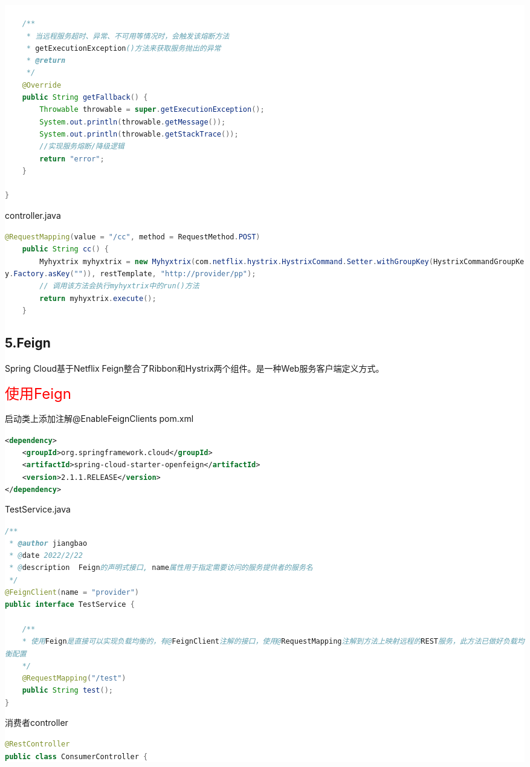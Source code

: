 ```java

    /**
     * 当远程服务超时、异常、不可用等情况时，会触发该熔断方法
     * getExecutionException()方法来获取服务抛出的异常
     * @return
     */
    @Override
    public String getFallback() {
        Throwable throwable = super.getExecutionException();
        System.out.println(throwable.getMessage());
        System.out.println(throwable.getStackTrace());
        //实现服务熔断/降级逻辑
        return "error";
    }

}
```
controller.java
```java
@RequestMapping(value = "/cc", method = RequestMethod.POST)
    public String cc() {
        Myhyxtrix myhyxtrix = new Myhyxtrix(com.netflix.hystrix.HystrixCommand.Setter.withGroupKey(HystrixCommandGroupKey.Factory.asKey("")), restTemplate, "http://provider/pp");
        // 调用该方法会执行myhyxtrix中的run()方法
        return myhyxtrix.execute();
    }
```
## 5.Feign

Spring Cloud基于Netflix Feign整合了Ribbon和Hystrix两个组件。是一种Web服务客户端定义方式。

<font color="red" size="5px">使用Feign</font>

启动类上添加注解@EnableFeignClients
pom.xml

```xml
<dependency>
    <groupId>org.springframework.cloud</groupId>
    <artifactId>spring-cloud-starter-openfeign</artifactId>
    <version>2.1.1.RELEASE</version>
</dependency>
```
TestService.java

```java
/**
 * @author jiangbao
 * @date 2022/2/22
 * @description  Feign的声明式接口, name属性用于指定需要访问的服务提供者的服务名
 */
@FeignClient(name = "provider")
public interface TestService {

	/**
	* 使用Feign是直接可以实现负载均衡的，有@FeignClient注解的接口，使用@RequestMapping注解到方法上映射远程的REST服务，此方法已做好负载均衡配置
	*/
    @RequestMapping("/test")
    public String test();
}
```
消费者controller
```java
@RestController
public class ConsumerController {
```